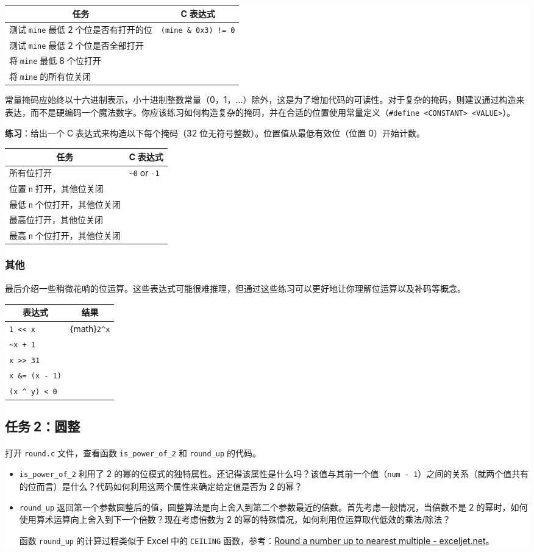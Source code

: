 | 任务                                  | C 表达式            |
| ------------------------------------- | ------------------- |
| 测试 `mine` 最低 2 个位是否有打开的位 | `(mine & 0x3) != 0` |
| 测试 `mine` 最低 2 个位是否全部打开   |                     |
| 将 `mine` 最低 8 个位打开             |                     |
| 将 `mine` 的所有位关闭                |                     |

常量掩码应始终以十六进制表示，小十进制整数常量（0，1，...）除外，这是为了增加代码的可读性。对于复杂的掩码，则建议通过构造来表达，而不是硬编码一个魔法数字。你应该练习如何构造复杂的掩码，并在合适的位置使用常量定义（`#define <CONSTANT> <VALUE>`）。

**练习**：给出一个 C 表达式来构造以下每个掩码（32 位无符号整数）。位置值从最低有效位（位置 0）开始计数。

| 任务                          | C 表达式     |
| ----------------------------- | ------------ |
| 所有位打开                    | `~0` or `-1` |
| 位置 `n` 打开，其他位关闭     |              |
| 最低 `n` 个位打开，其他位关闭 |              |
| 最高位打开，其他位关闭        |              |
| 最高 `n` 个位打开，其他位关闭 |              |

### 其他

最后介绍一些稍微花哨的位运算。这些表达式可能很难推理，但通过这些练习可以更好地让你理解位运算以及补码等概念。

| 表达式         | 结果  |
| -------------- | ----- |
| `1 << x`       | {math}`2^x` |
| `~x + 1`       |       |
| `x >> 31`      |       |
| `x &= (x - 1)` |       |
| `(x ^ y) < 0`  |       |

## 任务 2：圆整

打开 `round.c` 文件，查看函数 `is_power_of_2` 和 `round_up` 的代码。

- `is_power_of_2` 利用了 2 的幂的位模式的独特属性。还记得该属性是什么吗？该值与其前一个值（`num - 1`）之间的关系（就两个值共有的位而言）是什么？代码如何利用这两个属性来确定给定值是否为 2 的幂？
- `round_up` 返回第一个参数圆整后的值，圆整算法是向上舍入到第二个参数最近的倍数。首先考虑一般情况，当倍数不是 2 的幂时，如何使用算术运算向上舍入到下一个倍数？现在考虑倍数为 2 的幂的特殊情况，如何利用位运算取代低效的乘法/除法？

  函数 `round_up` 的计算过程类似于 Excel 中的 `CEILING` 函数，参考：[Round a number up to nearest multiple - exceljet.net](https://exceljet.net/formulas/round-a-number-up-to-nearest-multiple#:~:text=To%20round%20a%20number%20up%20to%20the%20nearest,formula%20in%20cell%20D6%20is%3A%20%3D%20CEILING%20%28B6%2CC6%29)。
